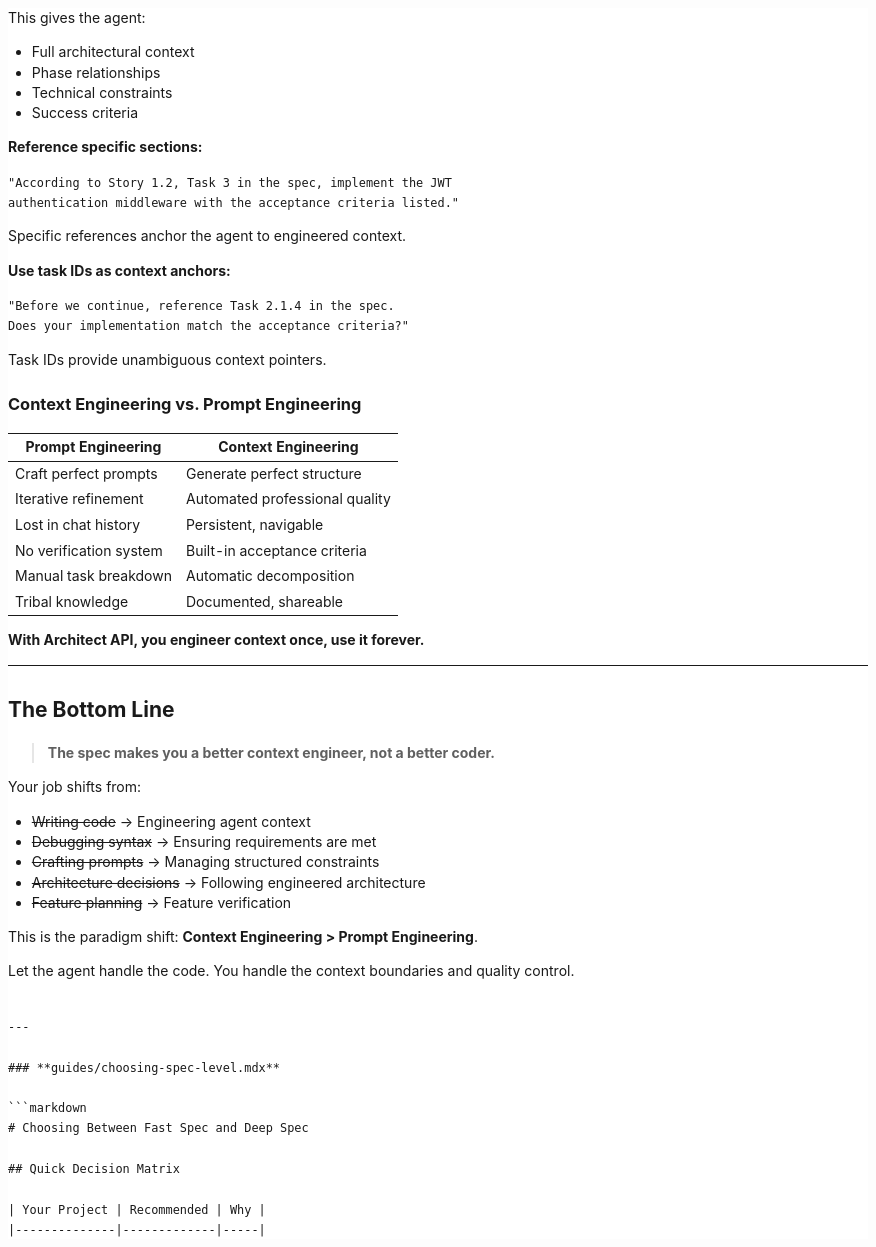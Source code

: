 This gives the agent:
- Full architectural context
- Phase relationships
- Technical constraints
- Success criteria

**Reference specific sections:**
```
"According to Story 1.2, Task 3 in the spec, implement the JWT 
authentication middleware with the acceptance criteria listed."
```

Specific references anchor the agent to engineered context.

**Use task IDs as context anchors:**
```
"Before we continue, reference Task 2.1.4 in the spec. 
Does your implementation match the acceptance criteria?"
```

Task IDs provide unambiguous context pointers.

### Context Engineering vs. Prompt Engineering

| Prompt Engineering | Context Engineering |
|-------------------|---------------------|
| Craft perfect prompts | Generate perfect structure |
| Iterative refinement | Automated professional quality |
| Lost in chat history | Persistent, navigable |
| No verification system | Built-in acceptance criteria |
| Manual task breakdown | Automatic decomposition |
| Tribal knowledge | Documented, shareable |

**With Architect API, you engineer context once, use it forever.**

---

## The Bottom Line

> **The spec makes you a better context engineer, not a better coder.**

Your job shifts from:
- ~~Writing code~~ → Engineering agent context
- ~~Debugging syntax~~ → Ensuring requirements are met
- ~~Crafting prompts~~ → Managing structured constraints
- ~~Architecture decisions~~ → Following engineered architecture
- ~~Feature planning~~ → Feature verification

This is the paradigm shift: **Context Engineering > Prompt Engineering**.

Let the agent handle the code. You handle the context boundaries and quality control.
```

---

### **guides/choosing-spec-level.mdx**

```markdown
# Choosing Between Fast Spec and Deep Spec

## Quick Decision Matrix

| Your Project | Recommended | Why |
|--------------|-------------|-----|
```
